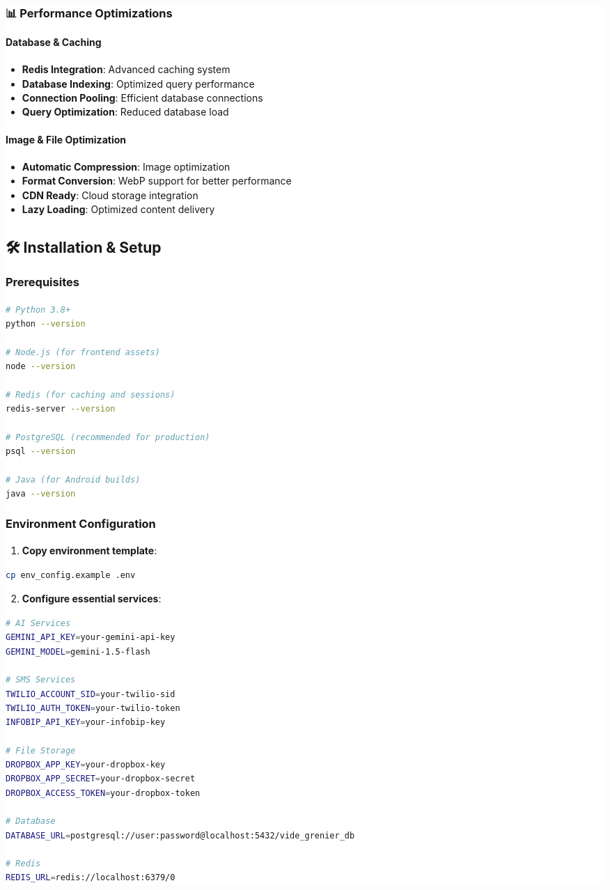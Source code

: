 ### 📊 Performance Optimizations

#### Database & Caching
- **Redis Integration**: Advanced caching system
- **Database Indexing**: Optimized query performance
- **Connection Pooling**: Efficient database connections
- **Query Optimization**: Reduced database load

#### Image & File Optimization
- **Automatic Compression**: Image optimization
- **Format Conversion**: WebP support for better performance
- **CDN Ready**: Cloud storage integration
- **Lazy Loading**: Optimized content delivery

## 🛠 Installation & Setup

### Prerequisites

```bash
# Python 3.8+
python --version

# Node.js (for frontend assets)
node --version

# Redis (for caching and sessions)
redis-server --version

# PostgreSQL (recommended for production)
psql --version

# Java (for Android builds)
java --version
```

### Environment Configuration

1. **Copy environment template**:
```bash
cp env_config.example .env
```

2. **Configure essential services**:
```bash
# AI Services
GEMINI_API_KEY=your-gemini-api-key
GEMINI_MODEL=gemini-1.5-flash

# SMS Services
TWILIO_ACCOUNT_SID=your-twilio-sid
TWILIO_AUTH_TOKEN=your-twilio-token
INFOBIP_API_KEY=your-infobip-key

# File Storage
DROPBOX_APP_KEY=your-dropbox-key
DROPBOX_APP_SECRET=your-dropbox-secret
DROPBOX_ACCESS_TOKEN=your-dropbox-token

# Database
DATABASE_URL=postgresql://user:password@localhost:5432/vide_grenier_db

# Redis
REDIS_URL=redis://localhost:6379/0

```